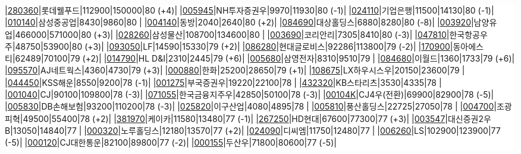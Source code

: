 |[280360](https://finance.daum.net/quotes/A280360)|롯데웰푸드|112900|150000|80 (+4)|
|[005945](https://finance.daum.net/quotes/A005945)|NH투자증권우|9970|11930|80 (-1)|
|[024110](https://finance.daum.net/quotes/A024110)|기업은행|11500|14130|80 (-1)|
|[010140](https://finance.daum.net/quotes/A010140)|삼성중공업|8430|9860|80 |
|[004140](https://finance.daum.net/quotes/A004140)|동방|2040|2640|80 (+2)|
|[084690](https://finance.daum.net/quotes/A084690)|대상홀딩스|6880|8280|80 (-8)|
|[003920](https://finance.daum.net/quotes/A003920)|남양유업|466000|571000|80 (+3)|
|[028260](https://finance.daum.net/quotes/A028260)|삼성물산|108700|134600|80 |
|[003690](https://finance.daum.net/quotes/A003690)|코리안리|7305|8410|80 (-3)|
|[047810](https://finance.daum.net/quotes/A047810)|한국항공우주|48750|53900|80 (+3)|
|[093050](https://finance.daum.net/quotes/A093050)|LF|14590|15330|79 (+2)|
|[086280](https://finance.daum.net/quotes/A086280)|현대글로비스|92286|113800|79 (-2)|
|[170900](https://finance.daum.net/quotes/A170900)|동아에스티|62489|70100|79 (+2)|
|[014790](https://finance.daum.net/quotes/A014790)|HL D&I|2310|2445|79 (+6)|
|[005680](https://finance.daum.net/quotes/A005680)|삼영전자|8310|9510|79 |
|[084680](https://finance.daum.net/quotes/A084680)|이월드|1360|1733|79 (+6)|
|[095570](https://finance.daum.net/quotes/A095570)|AJ네트웍스|4360|4730|79 (+3)|
|[000880](https://finance.daum.net/quotes/A000880)|한화|25200|28650|79 (+1)|
|[108675](https://finance.daum.net/quotes/A108675)|LX하우시스우|20150|23600|79 |
|[044450](https://finance.daum.net/quotes/A044450)|KSS해운|8550|9200|78 (-1)|
|[001275](https://finance.daum.net/quotes/A001275)|부국증권우|19220|22100|78 |
|[432320](https://finance.daum.net/quotes/A432320)|KB스타리츠|3530|4335|78 |
|[001040](https://finance.daum.net/quotes/A001040)|CJ|90100|109800|78 (-3)|
|[071055](https://finance.daum.net/quotes/A071055)|한국금융지주우|42850|50100|78 (-3)|
|[00104K](https://finance.daum.net/quotes/A00104K)|CJ4우(전환)|69900|82900|78 (-5)|
|[005830](https://finance.daum.net/quotes/A005830)|DB손해보험|93200|110200|78 (-3)|
|[025820](https://finance.daum.net/quotes/A025820)|이구산업|4080|4895|78 |
|[005810](https://finance.daum.net/quotes/A005810)|풍산홀딩스|22725|27050|78 |
|[004700](https://finance.daum.net/quotes/A004700)|조광피혁|49500|55400|78 (+2)|
|[381970](https://finance.daum.net/quotes/A381970)|케이카|11580|13480|77 (-1)|
|[267250](https://finance.daum.net/quotes/A267250)|HD현대|67600|77300|77 (+3)|
|[003547](https://finance.daum.net/quotes/A003547)|대신증권2우B|13050|14840|77 |
|[000320](https://finance.daum.net/quotes/A000320)|노루홀딩스|12180|13570|77 (+2)|
|[024090](https://finance.daum.net/quotes/A024090)|디씨엠|11750|12480|77 |
|[006260](https://finance.daum.net/quotes/A006260)|LS|102900|123900|77 (-5)|
|[000120](https://finance.daum.net/quotes/A000120)|CJ대한통운|82100|89800|77 (-2)|
|[000155](https://finance.daum.net/quotes/A000155)|두산우|71800|80600|77 (-5)|